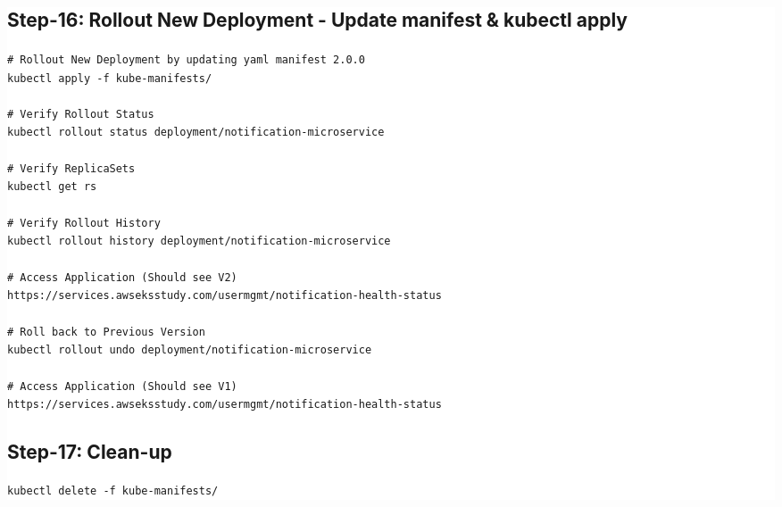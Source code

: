 ## Step-16: Rollout New Deployment - Update manifest & kubectl apply

```
# Rollout New Deployment by updating yaml manifest 2.0.0
kubectl apply -f kube-manifests/

# Verify Rollout Status
kubectl rollout status deployment/notification-microservice

# Verify ReplicaSets
kubectl get rs

# Verify Rollout History
kubectl rollout history deployment/notification-microservice

# Access Application (Should see V2)
https://services.awseksstudy.com/usermgmt/notification-health-status

# Roll back to Previous Version
kubectl rollout undo deployment/notification-microservice

# Access Application (Should see V1)
https://services.awseksstudy.com/usermgmt/notification-health-status
```

## Step-17: Clean-up

```
kubectl delete -f kube-manifests/
```
